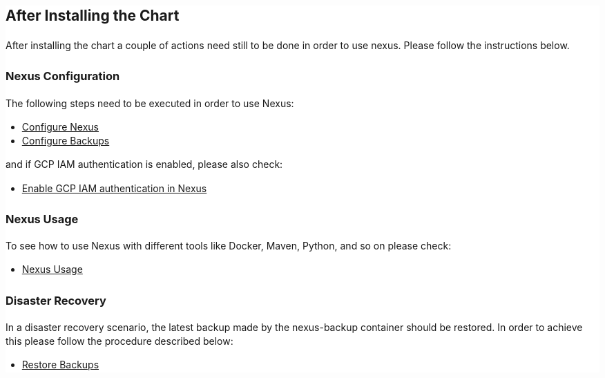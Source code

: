 ## After Installing the Chart

After installing the chart a couple of actions need still to be done in order to use nexus. Please follow the instructions below.

### Nexus Configuration

The following steps need to be executed in order to use Nexus:

- [Configure Nexus](https://github.com/travelaudience/kubernetes-nexus/blob/master/docs/admin/configuring-nexus.md)
- [Configure Backups](https://github.com/travelaudience/kubernetes-nexus/blob/master/docs/admin/configuring-nexus.md#configure-backup)

and if GCP IAM authentication is enabled, please also check:

- [Enable GCP IAM authentication in Nexus ](https://github.com/travelaudience/kubernetes-nexus/blob/master/docs/admin/configuring-nexus-proxy.md#enable-gcp-iam-auth)

### Nexus Usage

To see how to use Nexus with different tools like Docker, Maven, Python, and so on please check:

- [Nexus Usage](https://github.com/travelaudience/kubernetes-nexus#usage)

### Disaster Recovery

In a disaster recovery scenario, the latest backup made by the nexus-backup container should be restored. In order to achieve this please follow the procedure described below:

- [Restore Backups](https://github.com/travelaudience/kubernetes-nexus#restore)
